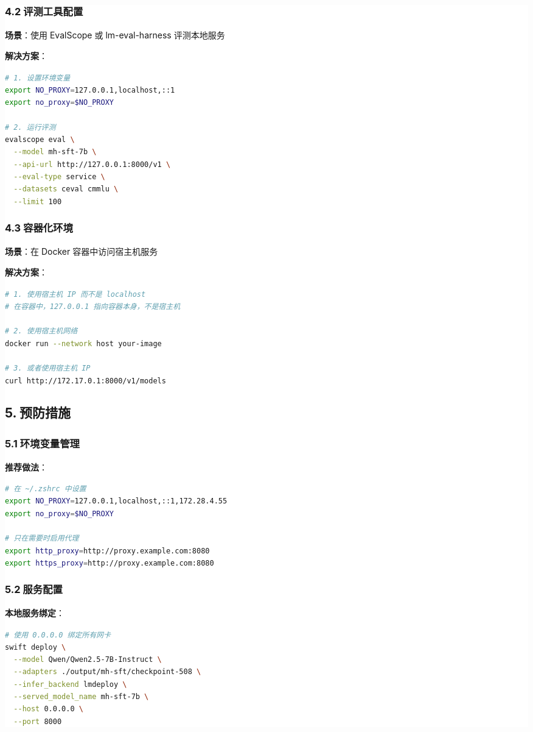 ### 4.2 评测工具配置

**场景**：使用 EvalScope 或 lm-eval-harness 评测本地服务

**解决方案**：
```bash
# 1. 设置环境变量
export NO_PROXY=127.0.0.1,localhost,::1
export no_proxy=$NO_PROXY

# 2. 运行评测
evalscope eval \
  --model mh-sft-7b \
  --api-url http://127.0.0.1:8000/v1 \
  --eval-type service \
  --datasets ceval cmmlu \
  --limit 100
```

### 4.3 容器化环境

**场景**：在 Docker 容器中访问宿主机服务

**解决方案**：
```bash
# 1. 使用宿主机 IP 而不是 localhost
# 在容器中，127.0.0.1 指向容器本身，不是宿主机

# 2. 使用宿主机网络
docker run --network host your-image

# 3. 或者使用宿主机 IP
curl http://172.17.0.1:8000/v1/models
```

## 5. 预防措施

### 5.1 环境变量管理

**推荐做法**：
```bash
# 在 ~/.zshrc 中设置
export NO_PROXY=127.0.0.1,localhost,::1,172.28.4.55
export no_proxy=$NO_PROXY

# 只在需要时启用代理
export http_proxy=http://proxy.example.com:8080
export https_proxy=http://proxy.example.com:8080
```

### 5.2 服务配置

**本地服务绑定**：
```bash
# 使用 0.0.0.0 绑定所有网卡
swift deploy \
  --model Qwen/Qwen2.5-7B-Instruct \
  --adapters ./output/mh-sft/checkpoint-508 \
  --infer_backend lmdeploy \
  --served_model_name mh-sft-7b \
  --host 0.0.0.0 \
  --port 8000
```
